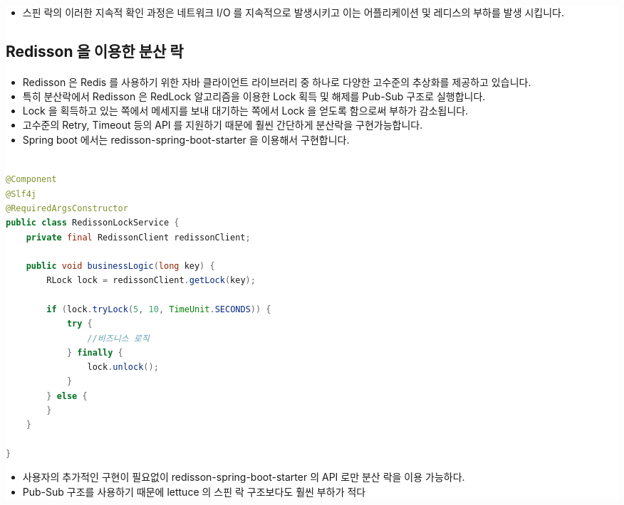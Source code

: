 - 스핀 락의 이러한 지속적 확인 과정은 네트워크 I/O 를 지속적으로 발생시키고 이는 어플리케이션 및 레디스의 부하를 발생 시킵니다.

## Redisson 을 이용한 분산 락

- Redisson 은 Redis 를 사용하기 위한 자바 클라이언트 라이브러리 중 하나로 다양한 고수준의 추상화를 제공하고 있습니다.
- 특히 분산락에서 Redisson 은 RedLock 알고리즘을 이용한 Lock 획득 및 해제를 Pub-Sub 구조로 실행합니다.
- Lock 을 획득하고 있는 쪽에서 메세지를 보내 대기하는 쪽에서 Lock 을 얻도록 함으로써 부하가 감소됩니다.
- 고수준의 Retry, Timeout 등의 API 를 지원하기 때문에 훨씬 간단하게 분산락을 구현가능합니다.
- Spring boot 에서는 redisson-spring-boot-starter 을 이용해서 구현합니다.

```java

@Component
@Slf4j
@RequiredArgsConstructor
public class RedissonLockService {
	private final RedissonClient redissonClient;

	public void businessLogic(long key) {
		RLock lock = redissonClient.getLock(key);

		if (lock.tryLock(5, 10, TimeUnit.SECONDS)) {
			try {
				//비즈니스 로직
			} finally {
				lock.unlock();
			}
		} else {
		}
	}

}
```

- 사용자의 추가적인 구현이 필요없이 redisson-spring-boot-starter 의 API 로만 분산 락을 이용 가능하다.
- Pub-Sub 구조를 사용하기 때문에 lettuce 의 스핀 락 구조보다도 훨씬 부하가 적다

